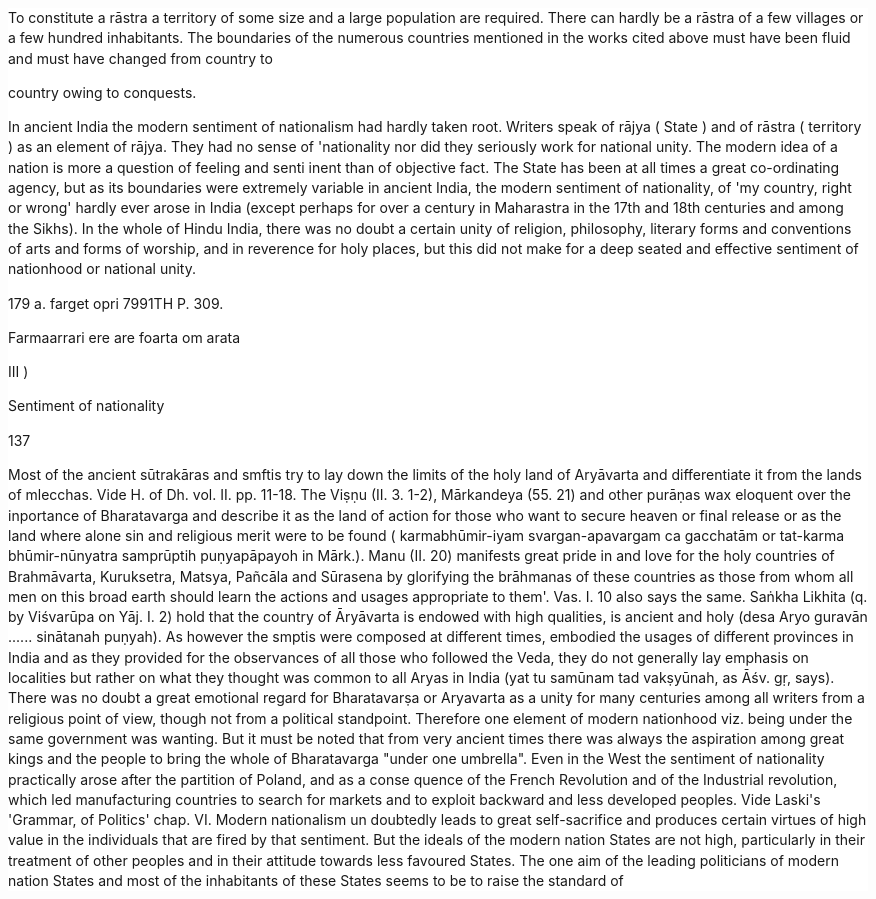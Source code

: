 To constitute a rāstra a territory of some size and a large population are required. There can hardly be a rāstra of a few villages or a few hundred inhabitants. The boundaries of the numerous countries mentioned in the works cited above must have been fluid and must have changed from country to 

country owing to conquests. 

In ancient India the modern sentiment of nationalism had hardly taken root. Writers speak of rājya ( State ) and of rāstra ( territory ) as an element of rājya. They had no sense of 'nationality nor did they seriously work for national unity. The modern idea of a nation is more a question of feeling and senti inent than of objective fact. The State has been at all times a great co-ordinating agency, but as its boundaries were extremely variable in ancient India, the modern sentiment of nationality, of 'my country, right or wrong' hardly ever arose in India (except perhaps for over a century in Maharastra in the 17th and 18th centuries and among the Sikhs). In the whole of Hindu India, there was no doubt a certain unity of religion, philosophy, literary forms and conventions of arts and forms of worship, and in reverence for holy places, but this did not make for a deep seated and effective sentiment of nationhood or national unity. 

179 a. farget opri 7991TH P. 309. 

Farmaarrari ere are foarta om arata 

III ) 

Sentiment of nationality 

137 

Most of the ancient sūtrakāras and smftis try to lay down the limits of the holy land of Aryāvarta and differentiate it from the lands of mlecchas. Vide H. of Dh. vol. II. pp. 11-18. The Viṣṇu (II. 3. 1-2), Mārkandeya (55. 21) and other purāṇas wax eloquent over the inportance of Bharatavarga and describe it as the land of action for those who want to secure heaven or final release or as the land where alone sin and religious merit were to be found ( karmabhūmir-iyam svargan-apavargam ca gacchatām or tat-karma bhūmir-nūnyatra samprūptih puṇyapāpayoh in Mārk.). Manu (II. 20) manifests great pride in and love for the holy countries of Brahmāvarta, Kuruksetra, Matsya, Pañcāla and Sūrasena by glorifying the brāhmanas of these countries as those from whom all men on this broad earth should learn the actions and usages appropriate to them'. Vas. I. 10 also says the same. Saṅkha Likhita (q. by Viśvarūpa on Yāj. I. 2) hold that the country of Āryāvarta is endowed with high qualities, is ancient and holy (desa Aryo guravān ...... sinātanah puṇyah). As however the smptis were composed at different times, embodied the usages of different provinces in India and as they provided for the observances of all those who followed the Veda, they do not generally lay emphasis on localities but rather on what they thought was common to all Aryas in India (yat tu samūnam tad vakṣyūnah, as Āśv. gṛ, says). There was no doubt a great emotional regard for Bharatavarṣa or Aryavarta as a unity for many centuries among all writers from a religious point of view, though not from a political standpoint. Therefore one element of modern nationhood viz. being under the same government was wanting. But it must be noted that from very ancient times there was always the aspiration among great kings and the people to bring the whole of Bharatavarga "under one umbrella". Even in the West the sentiment of nationality practically arose after the partition of Poland, and as a conse quence of the French Revolution and of the Industrial revolution, which led manufacturing countries to search for markets and to exploit backward and less developed peoples. Vide Laski's 'Grammar, of Politics' chap. VI. Modern nationalism un doubtedly leads to great self-sacrifice and produces certain virtues of high value in the individuals that are fired by that sentiment. But the ideals of the modern nation States are not high, particularly in their treatment of other peoples and in their attitude towards less favoured States. The one aim of the leading politicians of modern nation States and most of the inhabitants of these States seems to be to raise the standard of 

